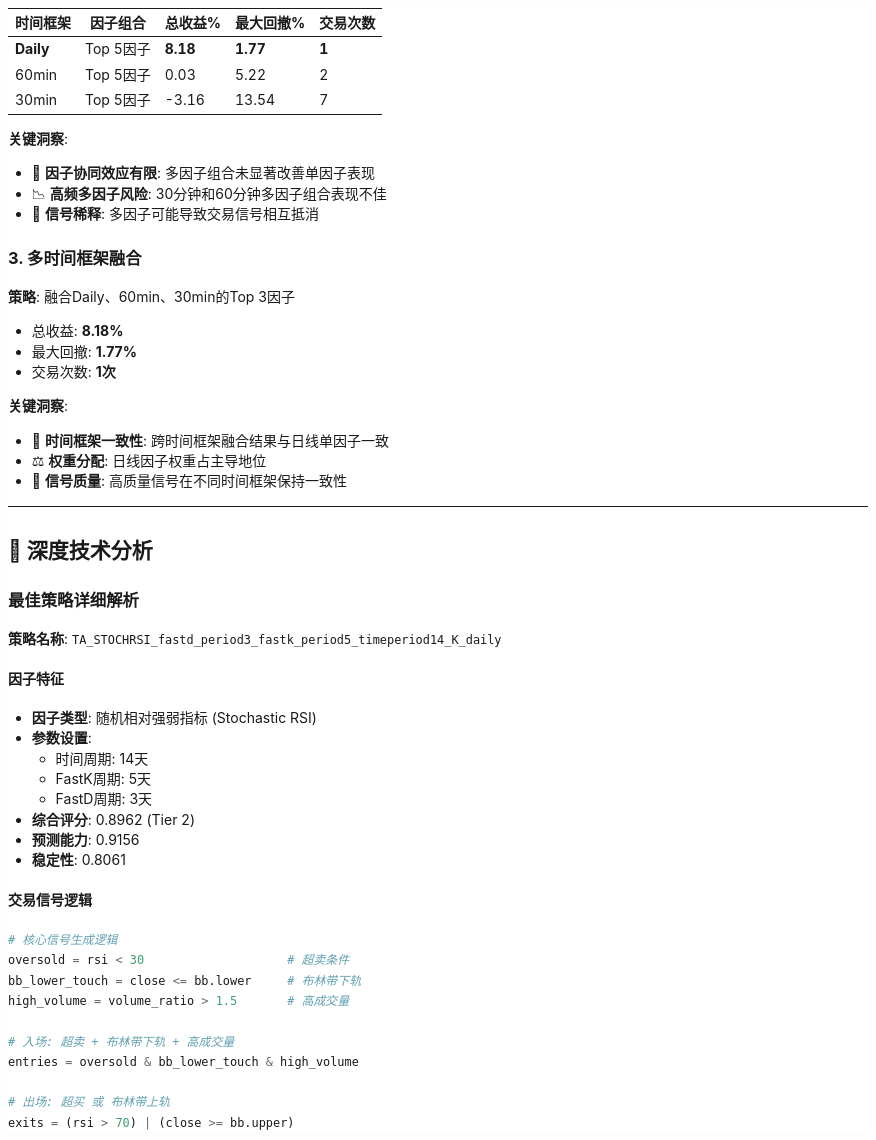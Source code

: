 | 时间框架 | 因子组合 | 总收益% | 最大回撤% | 交易次数 |
|---------|---------|---------|-----------|----------|
| **Daily** | Top 5因子 | **8.18** | **1.77** | **1** |
| 60min | Top 5因子 | 0.03 | 5.22 | 2 |
| 30min | Top 5因子 | -3.16 | 13.54 | 7 |

**关键洞察**:
- 🎯 **因子协同效应有限**: 多因子组合未显著改善单因子表现
- 📉 **高频多因子风险**: 30分钟和60分钟多因子组合表现不佳
- 🔄 **信号稀释**: 多因子可能导致交易信号相互抵消

### 3. 多时间框架融合

**策略**: 融合Daily、60min、30min的Top 3因子
- 总收益: **8.18%**
- 最大回撤: **1.77%**
- 交易次数: **1次**

**关键洞察**:
- 🔗 **时间框架一致性**: 跨时间框架融合结果与日线单因子一致
- ⚖️ **权重分配**: 日线因子权重占主导地位
- 🎯 **信号质量**: 高质量信号在不同时间框架保持一致性

---

## 🔬 深度技术分析

### 最佳策略详细解析

**策略名称**: `TA_STOCHRSI_fastd_period3_fastk_period5_timeperiod14_K_daily`

#### 因子特征
- **因子类型**: 随机相对强弱指标 (Stochastic RSI)
- **参数设置**: 
  - 时间周期: 14天
  - FastK周期: 5天
  - FastD周期: 3天
- **综合评分**: 0.8962 (Tier 2)
- **预测能力**: 0.9156
- **稳定性**: 0.8061

#### 交易信号逻辑
```python
# 核心信号生成逻辑
oversold = rsi < 30                    # 超卖条件
bb_lower_touch = close <= bb.lower     # 布林带下轨
high_volume = volume_ratio > 1.5       # 高成交量

# 入场: 超卖 + 布林带下轨 + 高成交量
entries = oversold & bb_lower_touch & high_volume

# 出场: 超买 或 布林带上轨  
exits = (rsi > 70) | (close >= bb.upper)
```
